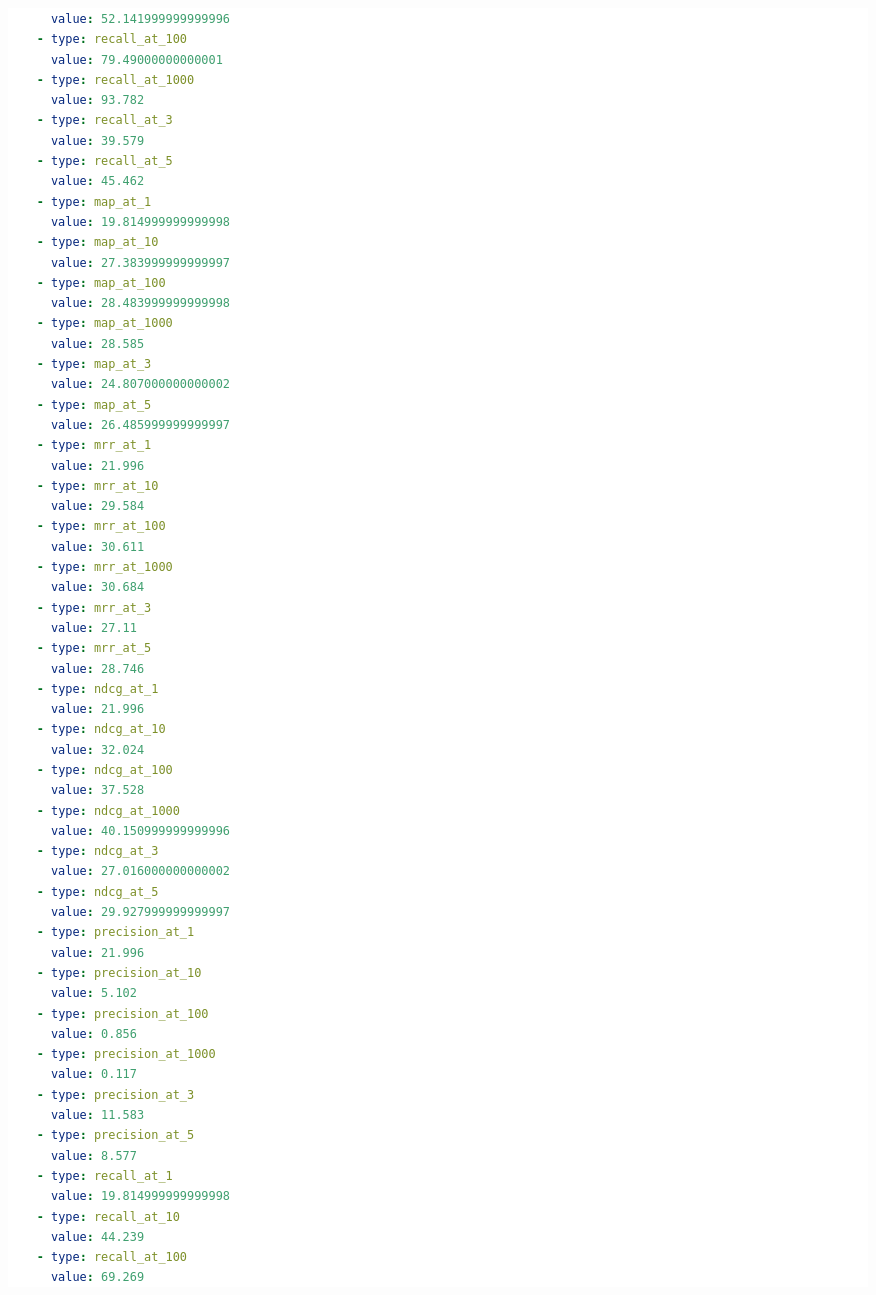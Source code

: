 ```yaml
      value: 52.141999999999996
    - type: recall_at_100
      value: 79.49000000000001
    - type: recall_at_1000
      value: 93.782
    - type: recall_at_3
      value: 39.579
    - type: recall_at_5
      value: 45.462
    - type: map_at_1
      value: 19.814999999999998
    - type: map_at_10
      value: 27.383999999999997
    - type: map_at_100
      value: 28.483999999999998
    - type: map_at_1000
      value: 28.585
    - type: map_at_3
      value: 24.807000000000002
    - type: map_at_5
      value: 26.485999999999997
    - type: mrr_at_1
      value: 21.996
    - type: mrr_at_10
      value: 29.584
    - type: mrr_at_100
      value: 30.611
    - type: mrr_at_1000
      value: 30.684
    - type: mrr_at_3
      value: 27.11
    - type: mrr_at_5
      value: 28.746
    - type: ndcg_at_1
      value: 21.996
    - type: ndcg_at_10
      value: 32.024
    - type: ndcg_at_100
      value: 37.528
    - type: ndcg_at_1000
      value: 40.150999999999996
    - type: ndcg_at_3
      value: 27.016000000000002
    - type: ndcg_at_5
      value: 29.927999999999997
    - type: precision_at_1
      value: 21.996
    - type: precision_at_10
      value: 5.102
    - type: precision_at_100
      value: 0.856
    - type: precision_at_1000
      value: 0.117
    - type: precision_at_3
      value: 11.583
    - type: precision_at_5
      value: 8.577
    - type: recall_at_1
      value: 19.814999999999998
    - type: recall_at_10
      value: 44.239
    - type: recall_at_100
      value: 69.269
```